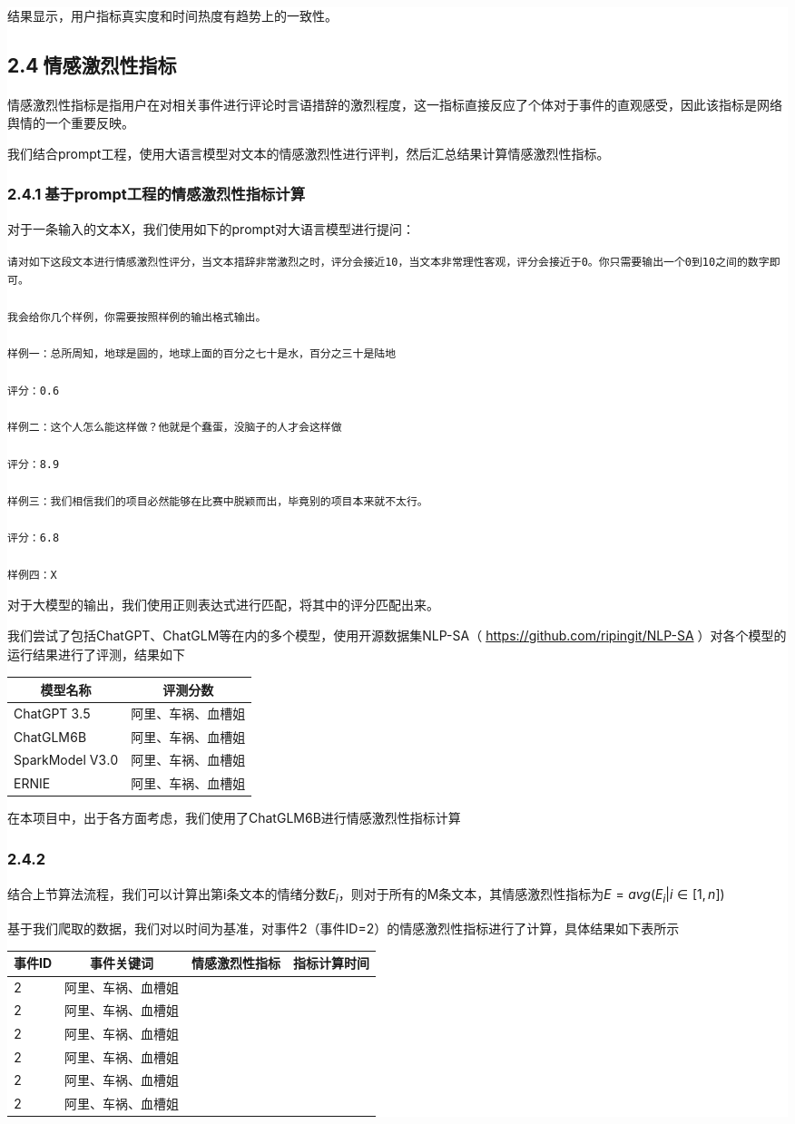 结果显示，用户指标真实度和时间热度有趋势上的一致性。

## 2.4 情感激烈性指标

情感激烈性指标是指用户在对相关事件进行评论时言语措辞的激烈程度，这一指标直接反应了个体对于事件的直观感受，因此该指标是网络舆情的一个重要反映。

我们结合prompt工程，使用大语言模型对文本的情感激烈性进行评判，然后汇总结果计算情感激烈性指标。

### 2.4.1 基于prompt工程的情感激烈性指标计算

对于一条输入的文本X，我们使用如下的prompt对大语言模型进行提问：

```text
请对如下这段文本进行情感激烈性评分，当文本措辞非常激烈之时，评分会接近10，当文本非常理性客观，评分会接近于0。你只需要输出一个0到10之间的数字即可。

我会给你几个样例，你需要按照样例的输出格式输出。

样例一：总所周知，地球是圆的，地球上面的百分之七十是水，百分之三十是陆地

评分：0.6

样例二：这个人怎么能这样做？他就是个蠢蛋，没脑子的人才会这样做

评分：8.9

样例三：我们相信我们的项目必然能够在比赛中脱颖而出，毕竟别的项目本来就不太行。

评分：6.8

样例四：X
```

对于大模型的输出，我们使用正则表达式进行匹配，将其中的评分匹配出来。

我们尝试了包括ChatGPT、ChatGLM等在内的多个模型，使用开源数据集NLP-SA（ https://github.com/ripingit/NLP-SA ）对各个模型的运行结果进行了评测，结果如下

| 模型名称            | 评测分数      |
|-----------------|-----------|
| ChatGPT 3.5     | 阿里、车祸、血槽姐 |
| ChatGLM6B       | 阿里、车祸、血槽姐 |
| SparkModel V3.0 | 阿里、车祸、血槽姐 |
| ERNIE           | 阿里、车祸、血槽姐 |

在本项目中，出于各方面考虑，我们使用了ChatGLM6B进行情感激烈性指标计算

### 2.4.2 

结合上节算法流程，我们可以计算出第i条文本的情绪分数$E_i$，则对于所有的M条文本，其情感激烈性指标为$E=avg({E_i|i\in [1,n]})$

基于我们爬取的数据，我们对以时间为基准，对事件2（事件ID=2）的情感激烈性指标进行了计算，具体结果如下表所示

| 事件ID | 事件关键词     | 情感激烈性指标 | 指标计算时间 |
|------|-----------|---------|--------|
| 2    | 阿里、车祸、血槽姐 |         |        |
| 2    | 阿里、车祸、血槽姐 |         |        |
| 2    | 阿里、车祸、血槽姐 |         |        |
| 2    | 阿里、车祸、血槽姐 |         |        |
| 2    | 阿里、车祸、血槽姐 |         |        |
| 2    | 阿里、车祸、血槽姐 |         |        |
